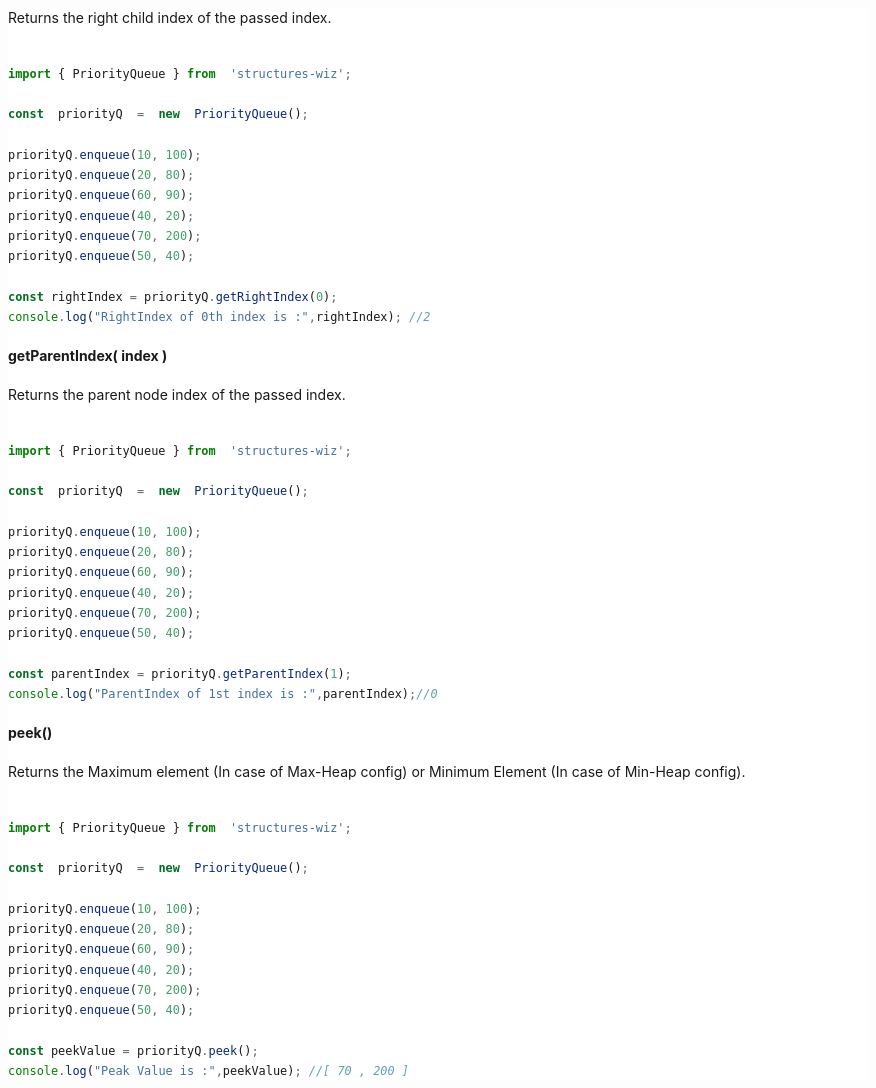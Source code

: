 Returns the right child index of the passed index.
```javascript

import { PriorityQueue } from  'structures-wiz';

const  priorityQ  =  new  PriorityQueue();

priorityQ.enqueue(10, 100);
priorityQ.enqueue(20, 80);
priorityQ.enqueue(60, 90);
priorityQ.enqueue(40, 20);
priorityQ.enqueue(70, 200);
priorityQ.enqueue(50, 40);

const rightIndex = priorityQ.getRightIndex(0);
console.log("RightIndex of 0th index is :",rightIndex); //2

```

####  getParentIndex( index ) <a name="pq-getParentIndex"></a>

Returns the parent node index of the passed index.
```javascript

import { PriorityQueue } from  'structures-wiz';

const  priorityQ  =  new  PriorityQueue();

priorityQ.enqueue(10, 100);
priorityQ.enqueue(20, 80);
priorityQ.enqueue(60, 90);
priorityQ.enqueue(40, 20);
priorityQ.enqueue(70, 200);
priorityQ.enqueue(50, 40);

const parentIndex = priorityQ.getParentIndex(1);
console.log("ParentIndex of 1st index is :",parentIndex);//0

```

####  peek() <a name="pq-peek"></a>

Returns the Maximum element (In case of Max-Heap config) or Minimum Element (In case of Min-Heap config).
```javascript

import { PriorityQueue } from  'structures-wiz';

const  priorityQ  =  new  PriorityQueue();

priorityQ.enqueue(10, 100);
priorityQ.enqueue(20, 80);
priorityQ.enqueue(60, 90);
priorityQ.enqueue(40, 20);
priorityQ.enqueue(70, 200);
priorityQ.enqueue(50, 40);

const peekValue = priorityQ.peek();
console.log("Peak Value is :",peekValue); //[ 70 , 200 ]

```
